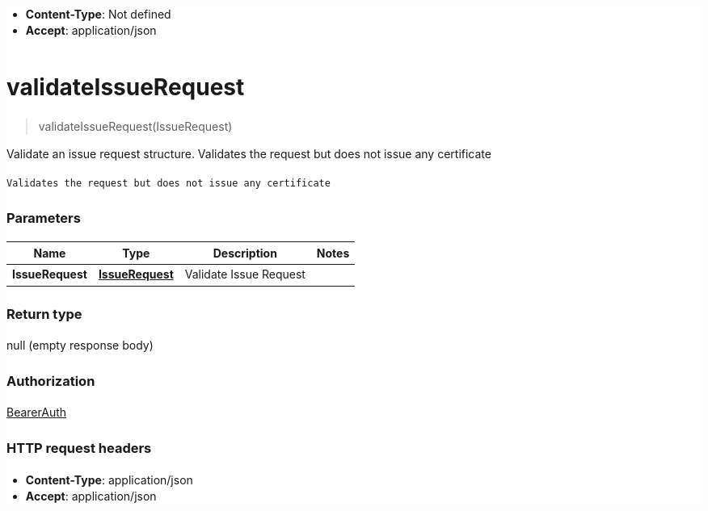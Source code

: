 - **Content-Type**: Not defined
- **Accept**: application/json

<a name="validateIssueRequest"></a>
# **validateIssueRequest**
> validateIssueRequest(IssueRequest)

Validate an issue request structure. Validates the request but does not issue any certificate

    Validates the request but does not issue any certificate 

### Parameters

|Name | Type | Description  | Notes |
|------------- | ------------- | ------------- | -------------|
| **IssueRequest** | [**IssueRequest**](../Models/IssueRequest.md)| Validate Issue Request | |

### Return type

null (empty response body)

### Authorization

[BearerAuth](../README.md#BearerAuth)

### HTTP request headers

- **Content-Type**: application/json
- **Accept**: application/json

